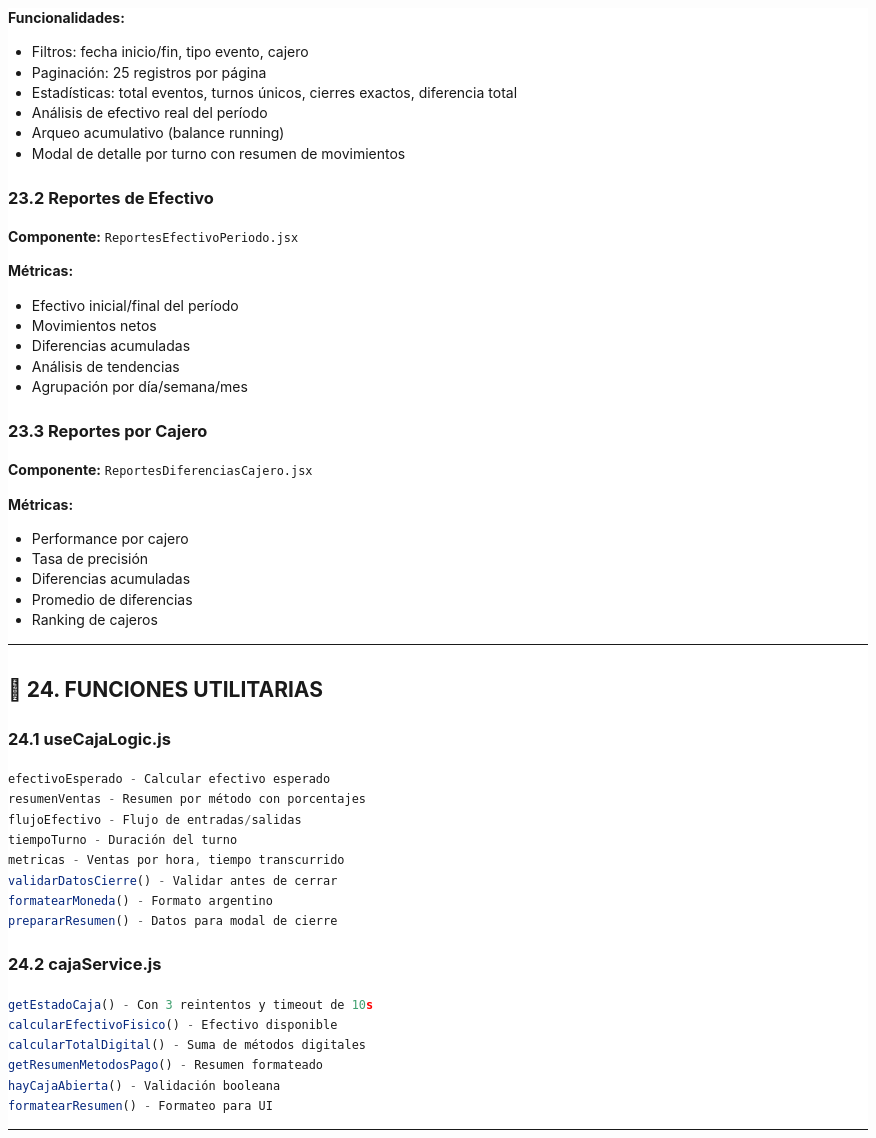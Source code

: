 **Funcionalidades:**
- Filtros: fecha inicio/fin, tipo evento, cajero
- Paginación: 25 registros por página
- Estadísticas: total eventos, turnos únicos, cierres exactos, diferencia total
- Análisis de efectivo real del período
- Arqueo acumulativo (balance running)
- Modal de detalle por turno con resumen de movimientos

### 23.2 Reportes de Efectivo

**Componente:** `ReportesEfectivoPeriodo.jsx`

**Métricas:**
- Efectivo inicial/final del período
- Movimientos netos
- Diferencias acumuladas
- Análisis de tendencias
- Agrupación por día/semana/mes

### 23.3 Reportes por Cajero

**Componente:** `ReportesDiferenciasCajero.jsx`

**Métricas:**
- Performance por cajero
- Tasa de precisión
- Diferencias acumuladas
- Promedio de diferencias
- Ranking de cajeros

---

## 🔧 24. FUNCIONES UTILITARIAS

### 24.1 useCajaLogic.js

```javascript
efectivoEsperado - Calcular efectivo esperado
resumenVentas - Resumen por método con porcentajes
flujoEfectivo - Flujo de entradas/salidas
tiempoTurno - Duración del turno
metricas - Ventas por hora, tiempo transcurrido
validarDatosCierre() - Validar antes de cerrar
formatearMoneda() - Formato argentino
prepararResumen() - Datos para modal de cierre
```

### 24.2 cajaService.js

```javascript
getEstadoCaja() - Con 3 reintentos y timeout de 10s
calcularEfectivoFisico() - Efectivo disponible
calcularTotalDigital() - Suma de métodos digitales
getResumenMetodosPago() - Resumen formateado
hayCajaAbierta() - Validación booleana
formatearResumen() - Formateo para UI
```

---